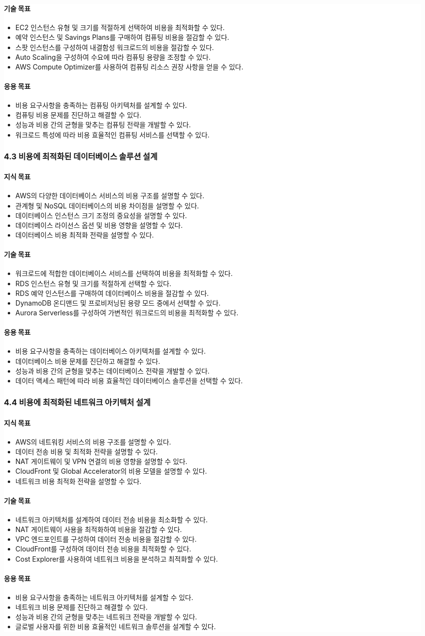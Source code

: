 #### 기술 목표
- EC2 인스턴스 유형 및 크기를 적절하게 선택하여 비용을 최적화할 수 있다.
- 예약 인스턴스 및 Savings Plans를 구매하여 컴퓨팅 비용을 절감할 수 있다.
- 스팟 인스턴스를 구성하여 내결함성 워크로드의 비용을 절감할 수 있다.
- Auto Scaling을 구성하여 수요에 따라 컴퓨팅 용량을 조정할 수 있다.
- AWS Compute Optimizer를 사용하여 컴퓨팅 리소스 권장 사항을 얻을 수 있다.

#### 응용 목표
- 비용 요구사항을 충족하는 컴퓨팅 아키텍처를 설계할 수 있다.
- 컴퓨팅 비용 문제를 진단하고 해결할 수 있다.
- 성능과 비용 간의 균형을 맞추는 컴퓨팅 전략을 개발할 수 있다.
- 워크로드 특성에 따라 비용 효율적인 컴퓨팅 서비스를 선택할 수 있다.

### 4.3 비용에 최적화된 데이터베이스 솔루션 설계

#### 지식 목표
- AWS의 다양한 데이터베이스 서비스의 비용 구조를 설명할 수 있다.
- 관계형 및 NoSQL 데이터베이스의 비용 차이점을 설명할 수 있다.
- 데이터베이스 인스턴스 크기 조정의 중요성을 설명할 수 있다.
- 데이터베이스 라이선스 옵션 및 비용 영향을 설명할 수 있다.
- 데이터베이스 비용 최적화 전략을 설명할 수 있다.

#### 기술 목표
- 워크로드에 적합한 데이터베이스 서비스를 선택하여 비용을 최적화할 수 있다.
- RDS 인스턴스 유형 및 크기를 적절하게 선택할 수 있다.
- RDS 예약 인스턴스를 구매하여 데이터베이스 비용을 절감할 수 있다.
- DynamoDB 온디맨드 및 프로비저닝된 용량 모드 중에서 선택할 수 있다.
- Aurora Serverless를 구성하여 가변적인 워크로드의 비용을 최적화할 수 있다.

#### 응용 목표
- 비용 요구사항을 충족하는 데이터베이스 아키텍처를 설계할 수 있다.
- 데이터베이스 비용 문제를 진단하고 해결할 수 있다.
- 성능과 비용 간의 균형을 맞추는 데이터베이스 전략을 개발할 수 있다.
- 데이터 액세스 패턴에 따라 비용 효율적인 데이터베이스 솔루션을 선택할 수 있다.

### 4.4 비용에 최적화된 네트워크 아키텍처 설계

#### 지식 목표
- AWS의 네트워킹 서비스의 비용 구조를 설명할 수 있다.
- 데이터 전송 비용 및 최적화 전략을 설명할 수 있다.
- NAT 게이트웨이 및 VPN 연결의 비용 영향을 설명할 수 있다.
- CloudFront 및 Global Accelerator의 비용 모델을 설명할 수 있다.
- 네트워크 비용 최적화 전략을 설명할 수 있다.

#### 기술 목표
- 네트워크 아키텍처를 설계하여 데이터 전송 비용을 최소화할 수 있다.
- NAT 게이트웨이 사용을 최적화하여 비용을 절감할 수 있다.
- VPC 엔드포인트를 구성하여 데이터 전송 비용을 절감할 수 있다.
- CloudFront를 구성하여 데이터 전송 비용을 최적화할 수 있다.
- Cost Explorer를 사용하여 네트워크 비용을 분석하고 최적화할 수 있다.

#### 응용 목표
- 비용 요구사항을 충족하는 네트워크 아키텍처를 설계할 수 있다.
- 네트워크 비용 문제를 진단하고 해결할 수 있다.
- 성능과 비용 간의 균형을 맞추는 네트워크 전략을 개발할 수 있다.
- 글로벌 사용자를 위한 비용 효율적인 네트워크 솔루션을 설계할 수 있다.